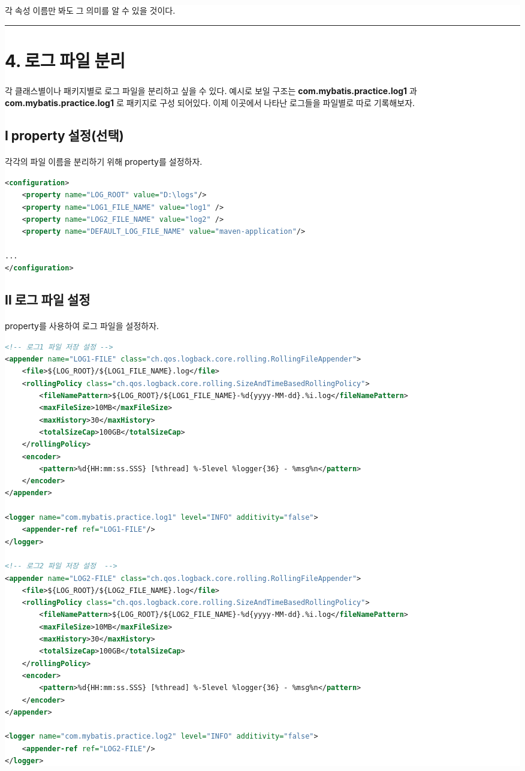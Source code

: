 각 속성 이름만 봐도 그 의미를 알 수 있을 것이다.

---

# 4. 로그 파일 분리

각 클래스별이나 패키지별로 로그 파일을 분리하고 싶을 수 있다. 예시로 보일 구조는 **com.mybatis.practice.log1** 과 **com.mybatis.practice.log1** 로 패키지로 구성 되어있다. 이제 이곳에서 나타난 로그들을 파일별로 따로 기록해보자.

## **Ⅰ property 설정(선택)**

각각의 파일 이름을 분리하기 위해 property를 설정하자.

```xml
<configuration>
    <property name="LOG_ROOT" value="D:\logs"/>
    <property name="LOG1_FILE_NAME" value="log1" />
    <property name="LOG2_FILE_NAME" value="log2" />
    <property name="DEFAULT_LOG_FILE_NAME" value="maven-application"/>

...
</configuration>
```

## **Ⅱ 로그 파일 설정**

property를 사용하여 로그 파일을 설정하자.

```xml
<!-- 로그1 파일 저장 설정 -->
<appender name="LOG1-FILE" class="ch.qos.logback.core.rolling.RollingFileAppender">
    <file>${LOG_ROOT}/${LOG1_FILE_NAME}.log</file>
    <rollingPolicy class="ch.qos.logback.core.rolling.SizeAndTimeBasedRollingPolicy">
        <fileNamePattern>${LOG_ROOT}/${LOG1_FILE_NAME}-%d{yyyy-MM-dd}.%i.log</fileNamePattern>
        <maxFileSize>10MB</maxFileSize>
        <maxHistory>30</maxHistory>
        <totalSizeCap>100GB</totalSizeCap>
    </rollingPolicy>
    <encoder>
        <pattern>%d{HH:mm:ss.SSS} [%thread] %-5level %logger{36} - %msg%n</pattern>
    </encoder>
</appender>

<logger name="com.mybatis.practice.log1" level="INFO" additivity="false">
    <appender-ref ref="LOG1-FILE"/>
</logger>

<!-- 로그2 파일 저장 설정  -->
<appender name="LOG2-FILE" class="ch.qos.logback.core.rolling.RollingFileAppender">
    <file>${LOG_ROOT}/${LOG2_FILE_NAME}.log</file>
    <rollingPolicy class="ch.qos.logback.core.rolling.SizeAndTimeBasedRollingPolicy">
        <fileNamePattern>${LOG_ROOT}/${LOG2_FILE_NAME}-%d{yyyy-MM-dd}.%i.log</fileNamePattern>
        <maxFileSize>10MB</maxFileSize>
        <maxHistory>30</maxHistory>
        <totalSizeCap>100GB</totalSizeCap>
    </rollingPolicy>
    <encoder>
        <pattern>%d{HH:mm:ss.SSS} [%thread] %-5level %logger{36} - %msg%n</pattern>
    </encoder>
</appender>

<logger name="com.mybatis.practice.log2" level="INFO" additivity="false">
    <appender-ref ref="LOG2-FILE"/>
</logger>
```